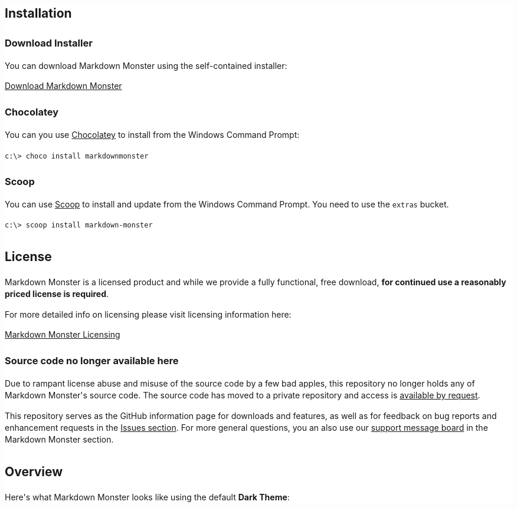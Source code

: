 ## Installation

### Download Installer
You can download Markdown Monster using the self-contained installer:

[Download Markdown Monster](http://markdownmonster.west-wind.com/download)

### Chocolatey

You can you use [Chocolatey](https://chocolatey.org/) to install from the Windows Command Prompt:

```ps
c:\> choco install markdownmonster
```

### Scoop
You can use [Scoop](https://scoop.sh/) to install and update from the Windows Command Prompt. You need to use the `extras` bucket. 

```ps
c:\> scoop install markdown-monster
```

## License
Markdown Monster is a licensed product and while we provide a fully functional, free download, **for continued use a reasonably priced license is required**.

For more detailed info on licensing please visit licensing information here:

[Markdown Monster Licensing](https://markdownmonster.west-wind.com/purchase#License)

### Source code no longer available here
Due to rampant license abuse and misuse of the source code by a few bad apples, this repository no longer holds any of Markdown Monster's source code. The source code has moved to a private repository and access is [available by request](https://markdownmonster.west-wind.com/purchase#License).

This repository serves as the GitHub information page for downloads and features, as well as for feedback on bug reports and enhancement requests in the [Issues section](https://github.com/RickStrahl/MarkdownMonster/issues). For more general questions, you an also use our [support message board](https://support.west-wind.com?forum=Markdown+Monster) in the Markdown Monster section.

## Overview
Here's what Markdown Monster looks like using the default **Dark Theme**: 
